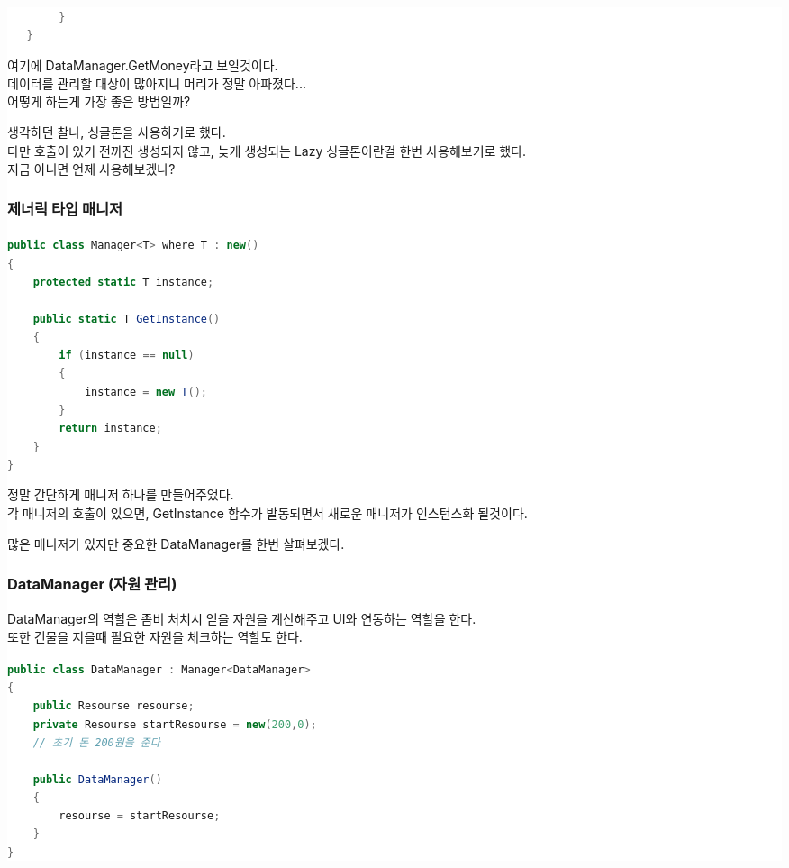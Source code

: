 ```cs
        }
   }
```  

여기에 DataManager.GetMoney라고 보일것이다.  
데이터를 관리할 대상이 많아지니 머리가 정말 아파졌다...  
어떻게 하는게 가장 좋은 방법일까?

생각하던 찰나, 싱글톤을 사용하기로 했다.  
다만 호출이 있기 전까진 생성되지 않고, 늦게 생성되는 Lazy 싱글톤이란걸 한번 사용해보기로 했다.  
지금 아니면 언제 사용해보겠나?  

### 제너릭 타입 매니저
```cs
public class Manager<T> where T : new()
{
    protected static T instance;

    public static T GetInstance()
    {
        if (instance == null)
        {
            instance = new T();
        }
        return instance;
    }
}

```  
정말 간단하게 매니저 하나를 만들어주었다.  
각 매니저의 호출이 있으면, GetInstance 함수가 발동되면서 새로운 매니저가 인스턴스화 될것이다.  

많은 매니저가 있지만 중요한 DataManager를 한번 살펴보겠다.  

### DataManager (자원 관리)
DataManager의 역할은 좀비 처치시 얻을 자원을 계산해주고 UI와 연동하는 역할을 한다.  
또한 건물을 지을때 필요한 자원을 체크하는 역할도 한다.  
```cs  
public class DataManager : Manager<DataManager>
{
    public Resourse resourse;
    private Resourse startResourse = new(200,0);
    // 초기 돈 200원을 준다

    public DataManager()
    {
        resourse = startResourse;
    }
}

```  

